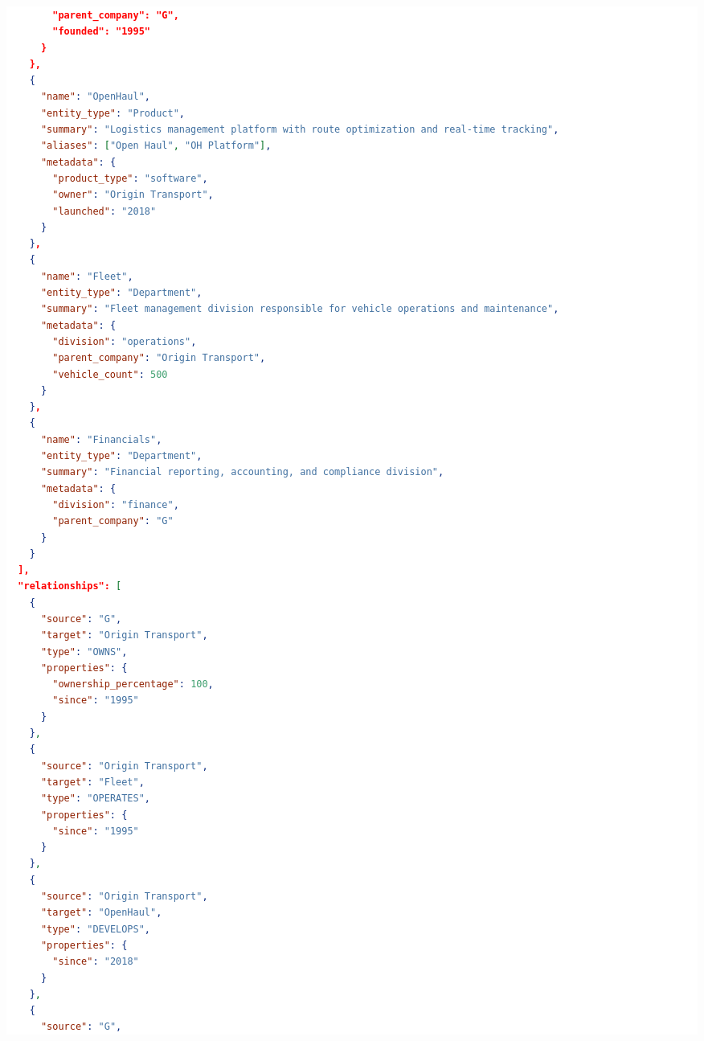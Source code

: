 ```json
        "parent_company": "G",
        "founded": "1995"
      }
    },
    {
      "name": "OpenHaul",
      "entity_type": "Product",
      "summary": "Logistics management platform with route optimization and real-time tracking",
      "aliases": ["Open Haul", "OH Platform"],
      "metadata": {
        "product_type": "software",
        "owner": "Origin Transport",
        "launched": "2018"
      }
    },
    {
      "name": "Fleet",
      "entity_type": "Department",
      "summary": "Fleet management division responsible for vehicle operations and maintenance",
      "metadata": {
        "division": "operations",
        "parent_company": "Origin Transport",
        "vehicle_count": 500
      }
    },
    {
      "name": "Financials",
      "entity_type": "Department",
      "summary": "Financial reporting, accounting, and compliance division",
      "metadata": {
        "division": "finance",
        "parent_company": "G"
      }
    }
  ],
  "relationships": [
    {
      "source": "G",
      "target": "Origin Transport",
      "type": "OWNS",
      "properties": {
        "ownership_percentage": 100,
        "since": "1995"
      }
    },
    {
      "source": "Origin Transport",
      "target": "Fleet",
      "type": "OPERATES",
      "properties": {
        "since": "1995"
      }
    },
    {
      "source": "Origin Transport",
      "target": "OpenHaul",
      "type": "DEVELOPS",
      "properties": {
        "since": "2018"
      }
    },
    {
      "source": "G",
```